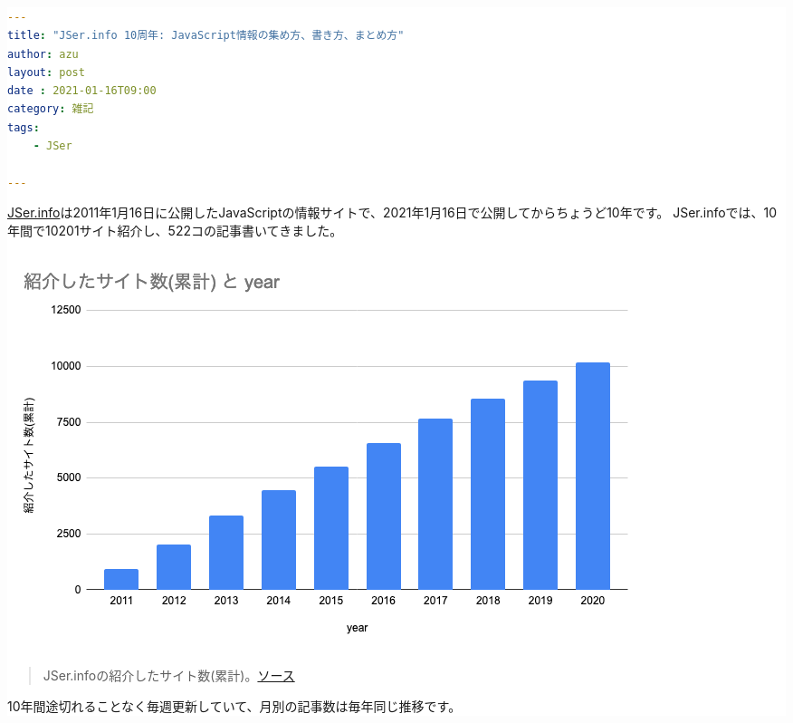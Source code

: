 ```yaml
---
title: "JSer.info 10周年: JavaScript情報の集め方、書き方、まとめ方"
author: azu
layout: post
date : 2021-01-16T09:00
category: 雑記
tags:
    - JSer

---
```


[JSer.info][]は2011年1月16日に公開したJavaScriptの情報サイトで、2021年1月16日で公開してからちょうど10年です。
JSer.infoでは、10年間で10201サイト紹介し、522コの記事書いてきました。

[![JSer.infoの紹介したサイト数](/uploads/media/2021/01/jser.info-site-count.png)](/uploads/media/2021/01/jser.info-site-count.png)

> JSer.infoの紹介したサイト数(累計)。[ソース](https://docs.google.com/spreadsheets/d/1Sr2-_eEXD7BD4Y5cpaJ3y6T1hMqULEdPhUlwULowkxg/edit?usp=sharing)

10年間途切れることなく毎週更新していて、月別の記事数は毎年同じ推移です。


[JSer.info]: https://jser.info